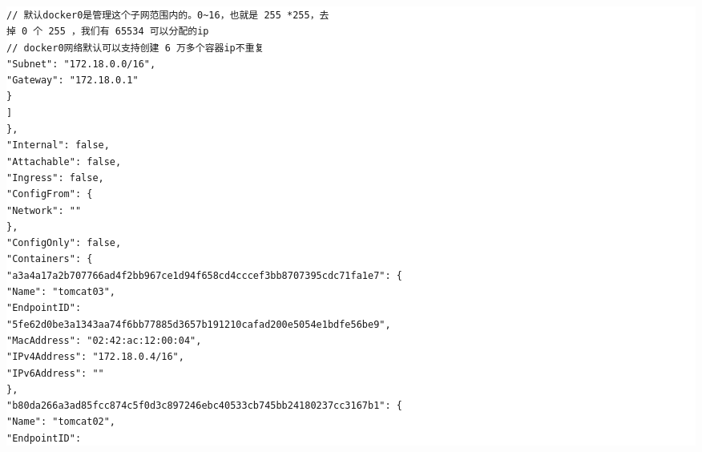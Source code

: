 ```shell
// 默认docker0是管理这个子网范围内的。0~16，也就是 255 *255，去
掉 0 个 255 ，我们有 65534 可以分配的ip
// docker0网络默认可以支持创建 6 万多个容器ip不重复
"Subnet": "172.18.0.0/16",
"Gateway": "172.18.0.1"
}
]
},
"Internal": false,
"Attachable": false,
"Ingress": false,
"ConfigFrom": {
"Network": ""
},
"ConfigOnly": false,
"Containers": {
"a3a4a17a2b707766ad4f2bb967ce1d94f658cd4cccef3bb8707395cdc71fa1e7": {
"Name": "tomcat03",
"EndpointID":
"5fe62d0be3a1343aa74f6bb77885d3657b191210cafad200e5054e1bdfe56be9",
"MacAddress": "02:42:ac:12:00:04",
"IPv4Address": "172.18.0.4/16",
"IPv6Address": ""
},
"b80da266a3ad85fcc874c5f0d3c897246ebc40533cb745bb24180237cc3167b1": {
"Name": "tomcat02",
"EndpointID":

